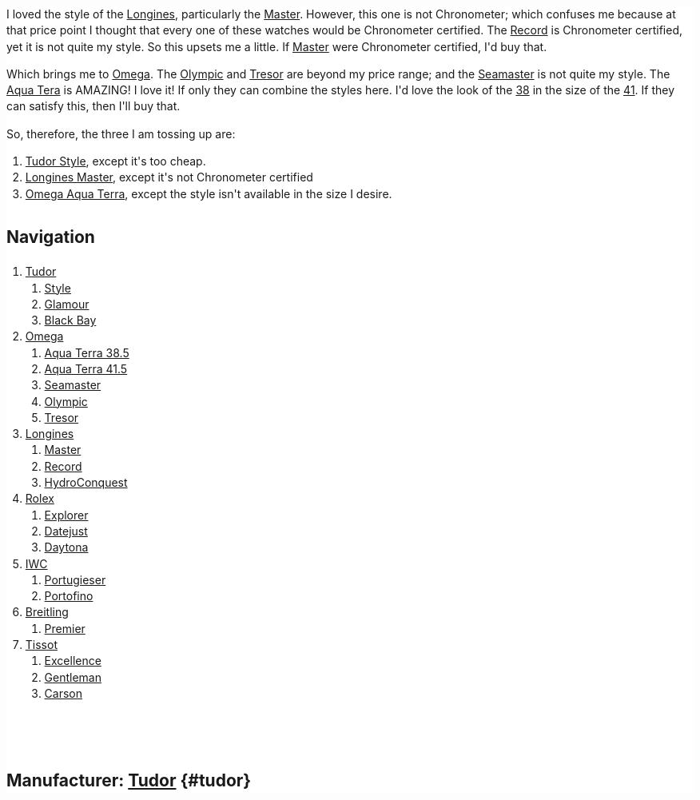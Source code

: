 I loved the style of the [Longines](#longines), particularly the [Master](#longines-master). However, this one is not Chronometer; which confuses me because at that price point I thought that every one of these watches would be Chronometer certified. The [Record](#longines-record) is Chronometer certified, yet it is not quite my style. So this upsets me a little. If [Master](#longines-master) were Chronometer certified, I'd buy that.

Which brings me to [Omega](#omega). The [Olympic](#omega-olympic) and [Tresor](#omega-tresor) are beyond my price range; and the [Seamaster](#omega-seamaster) is not quite my style. The [Aqua Tera](#omega-aquaterra38) is AMAZING! I love it! If only they can combine the styles here. I'd love the look of the [38](#omega-aquaterra38) in the size of the [41](#omega-aquaterra41). If they can satisfy this, then I'll buy that.

So, therefore, the three I am tossing up are:

1. [Tudor Style](#tudor-style), except it's too cheap.
2. [Longines Master](#longines-master), except it's not Chronometer certified
3. [Omega Aqua Terra](#omega-aquaterra41), except the style isn't available in the size I desire.


## Navigation

1. [Tudor](#tudor)
   1. [Style](#tudor-style)
   2. [Glamour](#tudor-glamour)
   3. [Black Bay](#tudor-blackbay)
2. [Omega](#omega)
   1. [Aqua Terra 38.5](#omega-aquaterra38)
   2. [Aqua Terra 41.5](#omega-aquaterra41)
   3. [Seamaster](#omega-seamaster)
   4. [Olympic](#omega-olympic)
   5. [Tresor](#omega-tresor)
3. [Longines](#longines)
   1. [Master](#longines-master)
   2. [Record](#longines-record)
   3. [HydroConquest](#longines-hydroconquest)
4. [Rolex](#rolex)
   1. [Explorer](#rolex-explorer)
   2. [Datejust](#rolex-datejust)
   3. [Daytona](#rolex-daytona)
5. [IWC](#iwc)
   1. [Portugieser](#iwc-portugieser)
   2. [Portofino](#iwc-portofino)
6. [Breitling](#breitling)
   1. [Premier](#breitling-premier)
7. [Tissot](#tissot)
   1. [Excellence](#tissot-excellence)
   2. [Gentleman](#tissot-gentleman)
   3. [Carson](#tissot-carson)


<br><br>


## Manufacturer: [Tudor](https://www.tudorwatch.com/) {#tudor}
